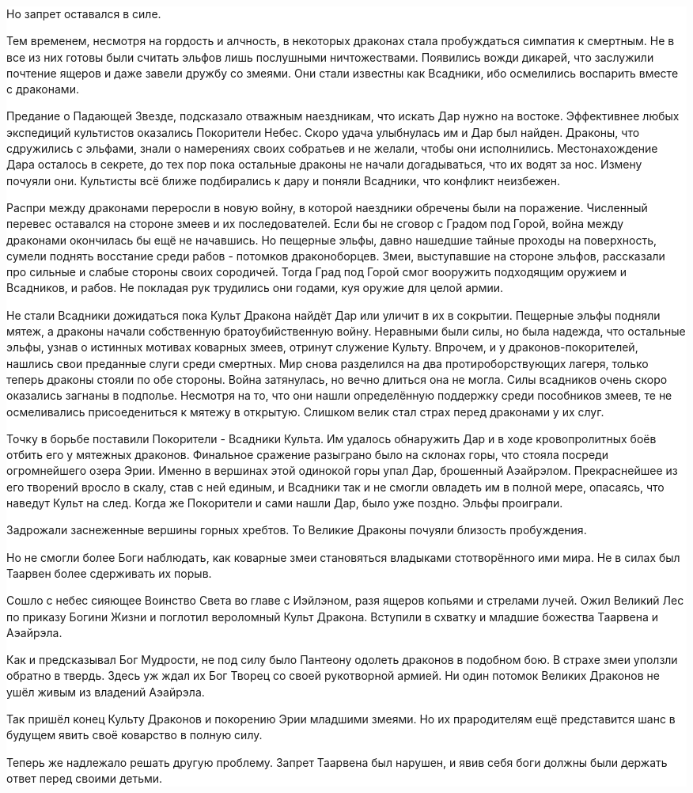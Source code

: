 Но запрет оставался в силе.

Тем временем, несмотря на гордость и алчность, в некоторых драконах стала пробуждаться симпатия к смертным. Не в все из них готовы были считать эльфов лишь послушными ничтожествами. Появились вожди дикарей, что заслужили почтение ящеров и даже завели дружбу со змеями. Они стали известны как Всадники, ибо осмелились воспарить вместе с драконами.

Предание о Падающей Звезде, подсказало отважным наездникам, что искать Дар нужно на востоке. Эффективнее любых экспедиций культистов оказались Покорители Небес. Скоро удача улыбнулась им и Дар был найден. Драконы, что сдружились с эльфами, знали о намерениях своих собратьев и не желали, чтобы они исполнились. Местонахождение Дара осталось в секрете, до тех пор пока остальные драконы не начали догадываться, что их водят за нос. Измену почуяли они. Культисты всё ближе подбирались к дару и поняли Всадники, что конфликт неизбежен.

Распри между драконами переросли в новую войну, в которой наездники обречены были на поражение. Численный перевес оставался на стороне змеев и их последователей. Если бы не сговор с Градом под Горой, война между драконами окончилась бы ещё не начавшись. Но пещерные эльфы, давно нашедшие тайные проходы на поверхность, сумели поднять восстание среди рабов - потомков драконоборцев. Змеи, выступавшие на стороне эльфов, рассказали про сильные и слабые стороны своих сородичей. Тогда Град под Горой смог вооружить подходящим оружием и Всадников, и рабов. Не покладая рук трудились они годами, куя оружие для целой армии.

Не стали Всадники дожидаться пока Культ Дракона найдёт Дар или уличит в их в сокрытии. Пещерные эльфы подняли мятеж, а драконы начали собственную братоубийственную войну. Неравными были силы, но была надежда, что остальные эльфы, узнав о истинных мотивах коварных змеев, отринут служение Культу. Впрочем, и у драконов-покорителей, нашлись свои преданные слуги среди смертных. Мир снова разделился на два протироборствующих лагеря, только теперь драконы стояли по обе стороны. Война затянулась, но вечно длиться она не могла. Силы всадников очень скоро оказались загнаны в подполье. Несмотря на то, что они нашли определённую поддержку среди пособников змеев, те не осмеливались присоедениться к мятежу в открытую. Слишком велик стал страх перед драконами у их слуг.

Точку в борьбе поставили Покорители - Всадники Культа. Им удалось обнаружить Дар и в ходе кровопролитных боёв отбить его у мятежных драконов. Финальное сражение разыграно было на склонах горы, что стояла посреди огромнейшего озера Эрии. Именно в вершинах этой одинокой горы упал Дар, брошенный Аэайрэлом. Прекраснейшее из его творений вросло в скалу, став с ней единым, и Всадники так и не смогли овладеть им в полной мере, опасаясь, что наведут Культ на след. Когда же Покорители и сами нашли Дар, было уже поздно. Эльфы проиграли.

Задрожали заснеженные вершины горных хребтов. То Великие Драконы почуяли близость пробуждения.

Но не смогли более Боги наблюдать, как коварные змеи становяться владыками стотворённого ими мира. Не в силах был Таарвен более сдерживать их порыв.

Сошло с небес сияющее Воинство Света во главе с Иэйлэном, разя ящеров копьями и стрелами лучей. Ожил Великий Лес по приказу Богини Жизни и поглотил вероломный Культ Дракона. Вступили в схватку и младшие божества Таарвена и Аэайрэла.

Как и предсказывал Бог Мудрости, не под силу было Пантеону одолеть драконов в подобном бою. В страхе змеи уползли обратно в твердь. Здесь уж ждал их Бог Творец со своей рукотворной армией. Ни один потомок Великих Драконов не ушёл живым из владений Аэайрэла.

Так пришёл конец Культу Драконов и покорению Эрии младшими змеями. Но их прародителям ещё представится шанс в будущем явить своё коварство в полную силу.

Теперь же надлежало решать другую проблему. Запрет Таарвена был нарушен, и явив себя боги должны были держать ответ перед своими детьми.
